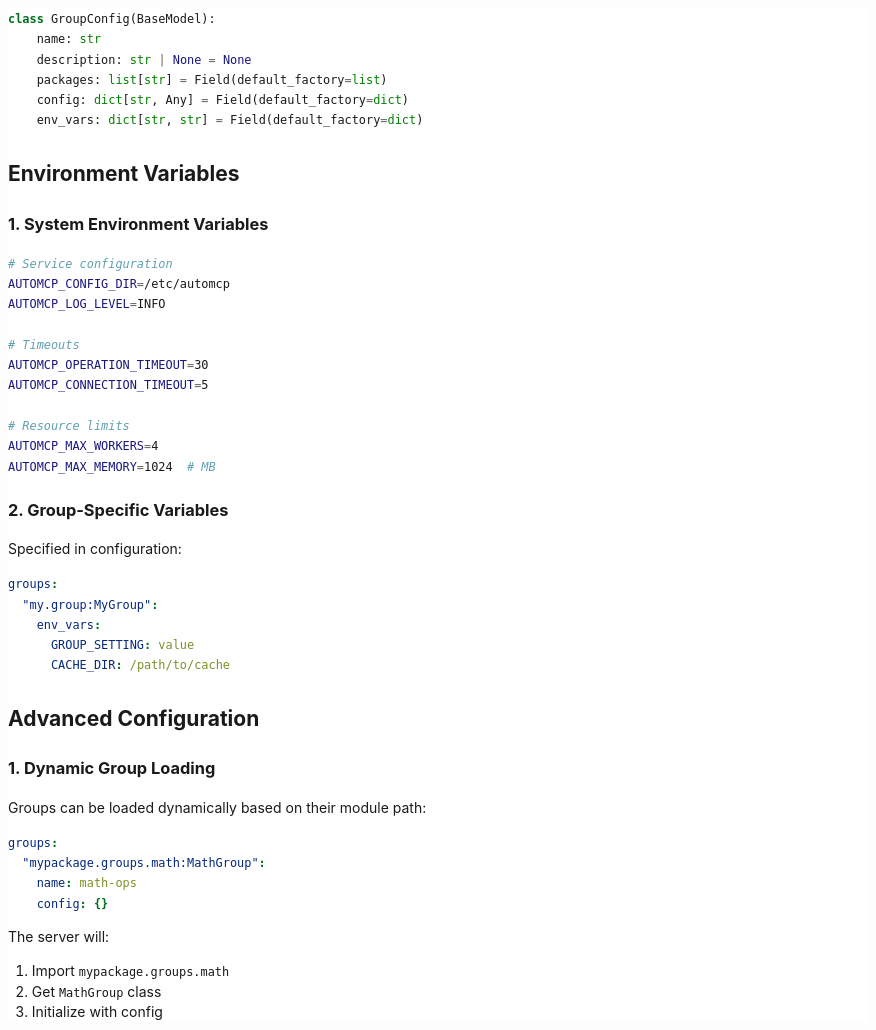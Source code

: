 ```python
class GroupConfig(BaseModel):
    name: str
    description: str | None = None
    packages: list[str] = Field(default_factory=list)
    config: dict[str, Any] = Field(default_factory=dict)
    env_vars: dict[str, str] = Field(default_factory=dict)
```

## Environment Variables

### 1. System Environment Variables
```bash
# Service configuration
AUTOMCP_CONFIG_DIR=/etc/automcp
AUTOMCP_LOG_LEVEL=INFO

# Timeouts
AUTOMCP_OPERATION_TIMEOUT=30
AUTOMCP_CONNECTION_TIMEOUT=5

# Resource limits
AUTOMCP_MAX_WORKERS=4
AUTOMCP_MAX_MEMORY=1024  # MB
```

### 2. Group-Specific Variables
Specified in configuration:
```yaml
groups:
  "my.group:MyGroup":
    env_vars:
      GROUP_SETTING: value
      CACHE_DIR: /path/to/cache
```

## Advanced Configuration

### 1. Dynamic Group Loading

Groups can be loaded dynamically based on their module path:

```yaml
groups:
  "mypackage.groups.math:MathGroup":
    name: math-ops
    config: {}
```

The server will:
1. Import `mypackage.groups.math`
2. Get `MathGroup` class
3. Initialize with config
